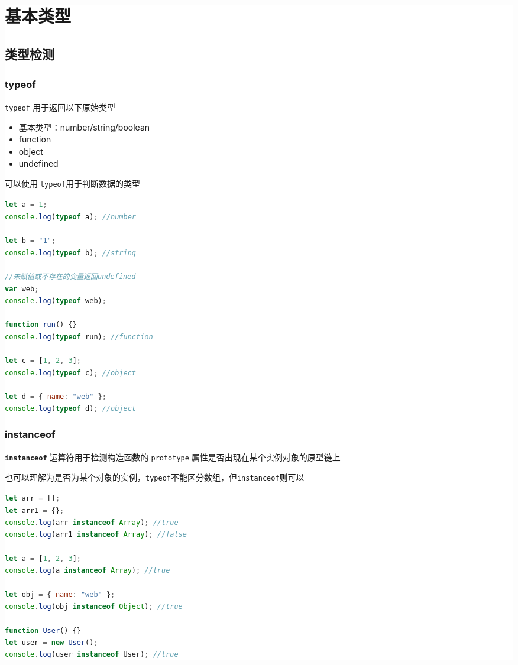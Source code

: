 # 基本类型

## 类型检测

### typeof

`typeof` 用于返回以下原始类型

- 基本类型：number/string/boolean
- function
- object
- undefined

可以使用 `typeof`用于判断数据的类型

```js
let a = 1;
console.log(typeof a); //number

let b = "1";
console.log(typeof b); //string

//未赋值或不存在的变量返回undefined
var web;
console.log(typeof web);

function run() {}
console.log(typeof run); //function

let c = [1, 2, 3];
console.log(typeof c); //object

let d = { name: "web" };
console.log(typeof d); //object
```

### instanceof

**`instanceof`** 运算符用于检测构造函数的 `prototype` 属性是否出现在某个实例对象的原型链上

也可以理解为是否为某个对象的实例，`typeof`不能区分数组，但`instanceof`则可以

```js
let arr = [];
let arr1 = {};
console.log(arr instanceof Array); //true
console.log(arr1 instanceof Array); //false

let a = [1, 2, 3];
console.log(a instanceof Array); //true

let obj = { name: "web" };
console.log(obj instanceof Object); //true

function User() {}
let user = new User();
console.log(user instanceof User); //true
```
